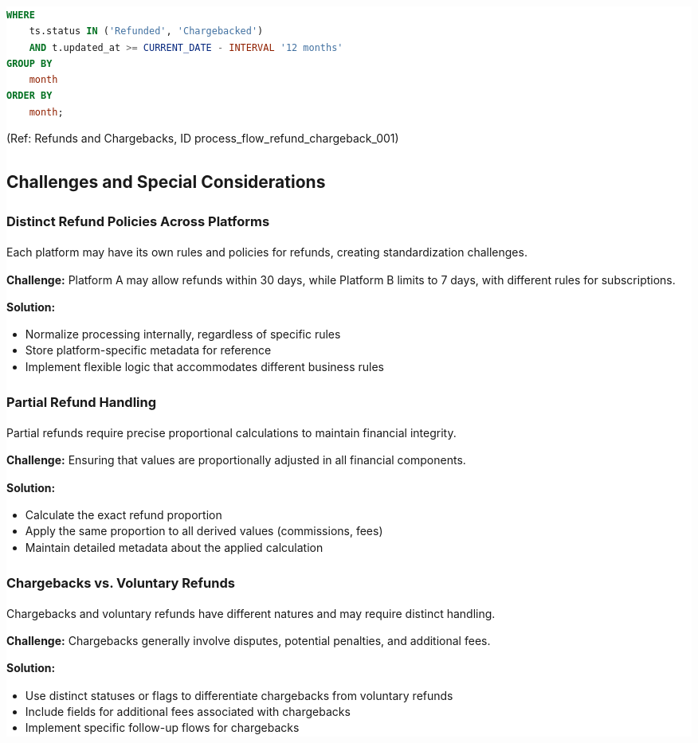 ```sql
WHERE 
    ts.status IN ('Refunded', 'Chargebacked')
    AND t.updated_at >= CURRENT_DATE - INTERVAL '12 months'
GROUP BY 
    month
ORDER BY 
    month;
```


(Ref: Refunds and Chargebacks, ID process_flow_refund_chargeback_001)


## Challenges and Special Considerations


### Distinct Refund Policies Across Platforms


Each platform may have its own rules and policies for refunds, creating standardization challenges.


**Challenge:** Platform A may allow refunds within 30 days, while Platform B limits to 7 days, with different rules for subscriptions.


**Solution:**
- Normalize processing internally, regardless of specific rules
- Store platform-specific metadata for reference
- Implement flexible logic that accommodates different business rules


### Partial Refund Handling


Partial refunds require precise proportional calculations to maintain financial integrity.


**Challenge:** Ensuring that values are proportionally adjusted in all financial components.


**Solution:**
- Calculate the exact refund proportion
- Apply the same proportion to all derived values (commissions, fees)
- Maintain detailed metadata about the applied calculation


### Chargebacks vs. Voluntary Refunds


Chargebacks and voluntary refunds have different natures and may require distinct handling.


**Challenge:** Chargebacks generally involve disputes, potential penalties, and additional fees.


**Solution:**
- Use distinct statuses or flags to differentiate chargebacks from voluntary refunds
- Include fields for additional fees associated with chargebacks
- Implement specific follow-up flows for chargebacks
